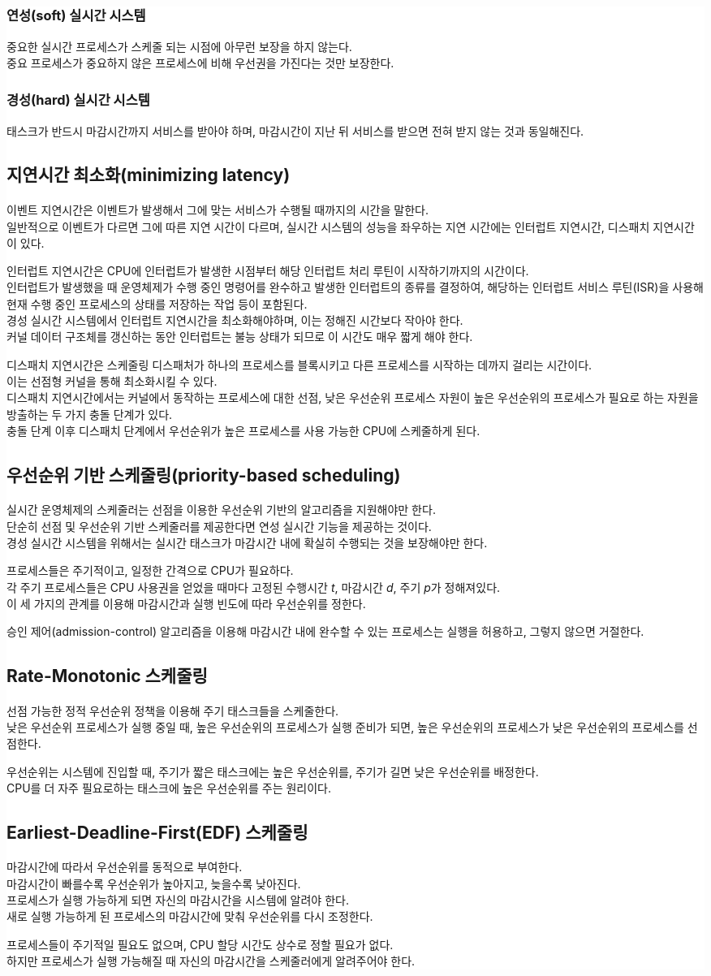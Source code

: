 ### 연성(soft) 실시간 시스템

중요한 실시간 프로세스가 스케줄 되는 시점에 아무런 보장을 하지 않는다.  
중요 프로세스가 중요하지 않은 프로세스에 비해 우선권을 가진다는 것만 보장한다.  

### 경성(hard) 실시간 시스템

태스크가 반드시 마감시간까지 서비스를 받아야 하며, 마감시간이 지난 뒤 서비스를 받으면 전혀 받지 않는 것과 동일해진다.  

## 지연시간 최소화(minimizing latency)

이벤트 지연시간은 이벤트가 발생해서 그에 맞는 서비스가 수행될 때까지의 시간을 말한다.  
일반적으로 이벤트가 다르면 그에 따른 지연 시간이 다르며, 실시간 시스템의 성능을 좌우하는 지연 시간에는 인터럽트 지연시간, 디스패치 지연시간이 있다.  

인터럽트 지연시간은 CPU에 인터럽트가 발생한 시점부터 해당 인터럽트 처리 루틴이 시작하기까지의 시간이다.  
인터럽트가 발생했을 때 운영체제가 수행 중인 명령어를 완수하고 발생한 인터럽트의 종류를 결정하여, 해당하는 인터럽트 서비스 루틴(ISR)을 사용해 현재 수행 중인 프로세스의 상태를 저장하는 작업 등이 포함된다.  
경성 실시간 시스템에서 인터럽트 지연시간을 최소화해야하며, 이는 정해진 시간보다 작아야 한다.  
커널 데이터 구조체를 갱신하는 동안 인터럽트는 불능 상태가 되므로 이 시간도 매우 짧게 해야 한다.  

디스패치 지연시간은 스케줄링 디스패처가 하나의 프로세스를 블록시키고 다른 프로세스를 시작하는 데까지 걸리는 시간이다.  
이는 선점형 커널을 통해 최소화시킬 수 있다.  
디스패치 지연시간에서는 커널에서 동작하는 프로세스에 대한 선점, 낮은 우선순위 프로세스 자원이 높은 우선순위의 프로세스가 필요로 하는 자원을 방출하는 두 가지 충돌 단계가 있다.  
충돌 단계 이후 디스패치 단계에서 우선순위가 높은 프로세스를 사용 가능한 CPU에 스케줄하게 된다.  

## 우선순위 기반 스케줄링(priority-based scheduling)

실시간 운영체제의 스케줄러는 선점을 이용한 우선순위 기반의 알고리즘을 지원해야만 한다.  
단순히 선점 및 우선순위 기반 스케줄러를 제공한다면 연성 실시간 기능을 제공하는 것이다.  
경성 실시간 시스템을 위해서는 실시간 태스크가 마감시간 내에 확실히 수행되는 것을 보장해야만 한다.  

프로세스들은 주기적이고, 일정한 간격으로 CPU가 필요하다.  
각 주기 프로세스들은 CPU 사용권을 얻었을 때마다 고정된 수행시간 $t$, 마감시간 $d$, 주기 $p$가 정해져있다.  
이 세 가지의 관계를 이용해 마감시간과 실행 빈도에 따라 우선순위를 정한다.  

승인 제어(admission-control) 알고리즘을 이용해 마감시간 내에 완수할 수 있는 프로세스는 실행을 허용하고, 그렇지 않으면 거절한다.  

## Rate-Monotonic 스케줄링

선점 가능한 정적 우선순위 정책을 이용해 주기 태스크들을 스케줄한다.  
낮은 우선순위 프로세스가 실행 중일 때, 높은 우선순위의 프로세스가 실행 준비가 되면, 높은 우선순위의 프로세스가 낮은 우선순위의 프로세스를 선점한다.  

우선순위는 시스템에 진입할 때, 주기가 짧은 태스크에는 높은 우선순위를, 주기가 길면 낮은 우선순위를 배정한다.  
CPU를 더 자주 필요로하는 태스크에 높은 우선순위를 주는 원리이다.  

## Earliest-Deadline-First(EDF) 스케줄링

마감시간에 따라서 우선순위를 동적으로 부여한다.  
마감시간이 빠를수록 우선순위가 높아지고, 늦을수록 낮아진다.  
프로세스가 실행 가능하게 되면 자신의 마감시간을 시스템에 알려야 한다.  
새로 실행 가능하게 된 프로세스의 마감시간에 맞춰 우선순위를 다시 조정한다.  

프로세스들이 주기적일 필요도 없으며, CPU 할당 시간도 상수로 정할 필요가 없다.  
하지만 프로세스가 실행 가능해질 때 자신의 마감시간을 스케줄러에게 알려주어야 한다.  
